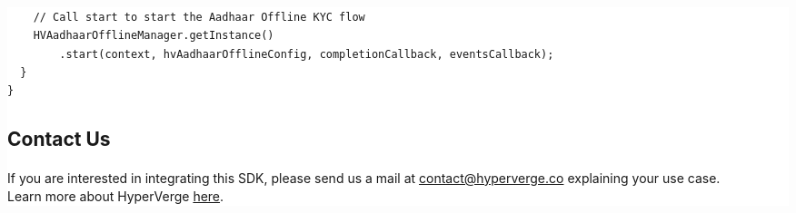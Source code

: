 ```
    // Call start to start the Aadhaar Offline KYC flow
    HVAadhaarOfflineManager.getInstance()
        .start(context, hvAadhaarOfflineConfig, completionCallback, eventsCallback);
  }
}
```

## Contact Us
If you are interested in integrating this SDK, please send us a mail at [contact@hyperverge.co](mailto:contact@hyperverge.co) explaining your use case.  
Learn more about HyperVerge [here](http://hyperverge.co/).
